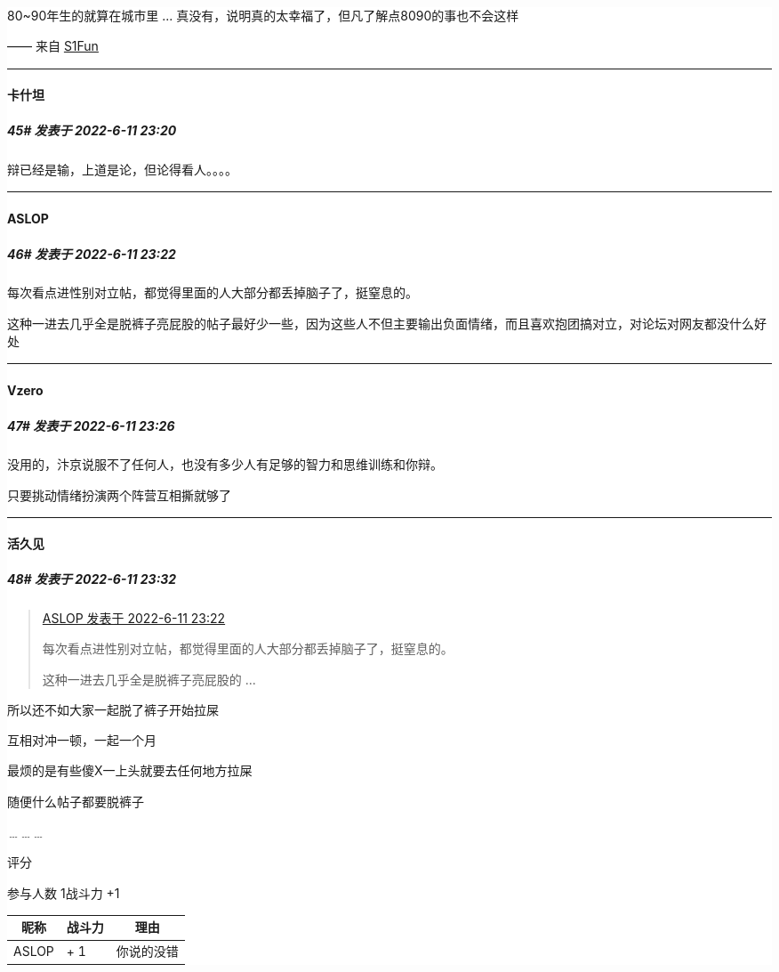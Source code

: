 80~90年生的就算在城市里 ...</blockquote>
真没有，说明真的太幸福了，但凡了解点8090的事也不会这样

—— 来自 [S1Fun](https://s1fun.koalcat.com)

*****

####  卡什坦  
##### 45#       发表于 2022-6-11 23:20

辩已经是输，上道是论，但论得看人。。。。

*****

####  ASLOP  
##### 46#       发表于 2022-6-11 23:22

每次看点进性别对立帖，都觉得里面的人大部分都丢掉脑子了，挺窒息的。

这种一进去几乎全是脱裤子亮屁股的帖子最好少一些，因为这些人不但主要输出负面情绪，而且喜欢抱团搞对立，对论坛对网友都没什么好处

*****

####  Vzero  
##### 47#       发表于 2022-6-11 23:26

没用的，汴京说服不了任何人，也没有多少人有足够的智力和思维训练和你辩。

只要挑动情绪扮演两个阵营互相撕就够了

*****

####  活久见  
##### 48#       发表于 2022-6-11 23:32

<blockquote><a href="httphttps://bbs.saraba1st.com/2b/forum.php?mod=redirect&amp;goto=findpost&amp;pid=56226162&amp;ptid=2075117" target="_blank">ASLOP 发表于 2022-6-11 23:22</a>

每次看点进性别对立帖，都觉得里面的人大部分都丢掉脑子了，挺窒息的。

这种一进去几乎全是脱裤子亮屁股的 ...</blockquote>
所以还不如大家一起脱了裤子开始拉屎

互相对冲一顿，一起一个月

最烦的是有些傻X一上头就要去任何地方拉屎

随便什么帖子都要脱裤子

﹍﹍﹍

评分

 参与人数 1战斗力 +1

|昵称|战斗力|理由|
|----|---|---|
| ASLOP| + 1|你说的没错|
